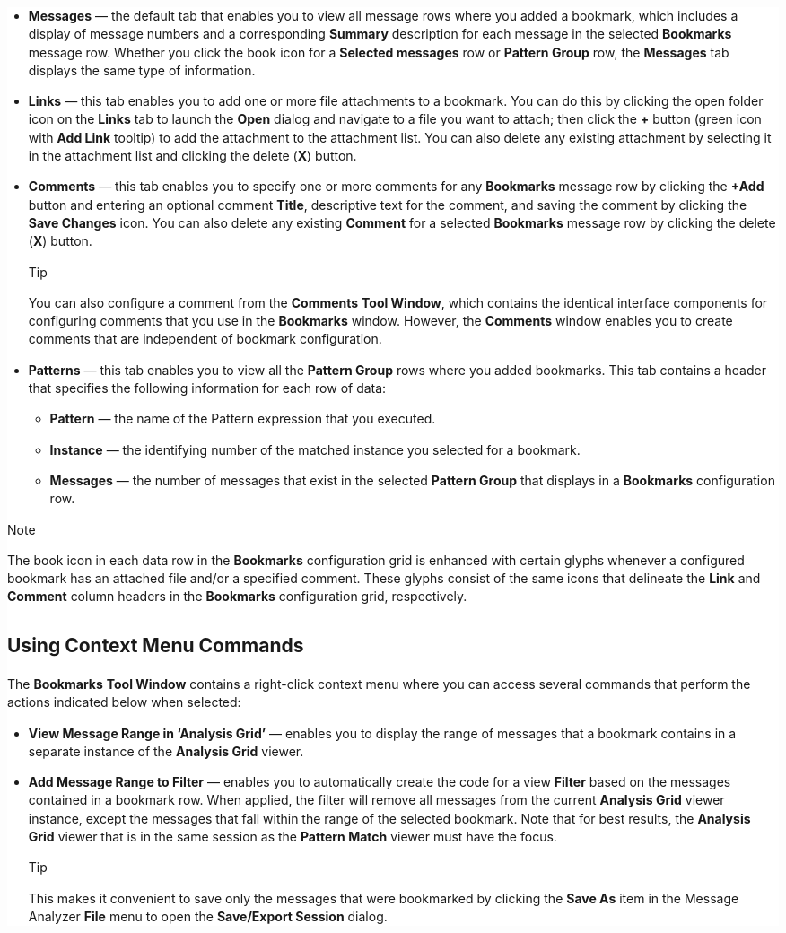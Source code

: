 -   **Messages** — the default tab that enables you to view all message rows where you added a bookmark, which includes a display of message numbers and a corresponding **Summary** description for each message in the selected **Bookmarks** message row. Whether you click the book icon for a **Selected messages** row or **Pattern Group** row, the **Messages** tab displays the same type of information.  
  
-   **Links** — this tab enables you to add one or more file attachments to a bookmark. You can do this by clicking the open folder icon on the **Links** tab to launch the **Open** dialog and navigate to a file you want to attach; then click the **+** button (green icon with **Add Link** tooltip) to add the attachment to the attachment list. You can also delete any existing attachment by selecting it in the attachment list and clicking the delete (**X**) button.  
  
-   **Comments** — this tab enables you to specify one or more comments for any **Bookmarks** message row by clicking the **+Add** button and entering an optional comment **Title**, descriptive text for the comment, and saving the comment by clicking the **Save Changes** icon. You can also delete any existing **Comment** for a selected **Bookmarks** message row by clicking the delete (**X**) button.  
  
    > [!TIP]
    >  You can also configure a comment from the **Comments** **Tool Window**, which contains the identical interface components for configuring comments that you use in the **Bookmarks** window. However, the **Comments** window enables you to create comments that are independent of bookmark configuration.  
  
-   **Patterns** — this tab enables you to view all the **Pattern Group** rows where you added bookmarks. This tab contains a header that specifies the following information for each row of data:  
  
    -   **Pattern** — the name of the Pattern expression that you executed.  
  
    -   **Instance** — the identifying number of the matched instance you selected for a bookmark.  
  
    -   **Messages** — the number of messages that exist in the selected **Pattern Group** that displays in a **Bookmarks** configuration row.  
  
> [!NOTE]
>  The book icon in each data row in the **Bookmarks** configuration grid is enhanced with certain glyphs whenever a configured bookmark has an attached file and/or a specified comment. These glyphs consist of the same icons that delineate the **Link** and **Comment** column headers in the **Bookmarks** configuration grid, respectively.  
  
## Using Context Menu Commands  
 The **Bookmarks** **Tool Window** contains a right-click context menu where you can access several commands that perform the actions indicated below when selected:  
  
-   **View Message Range in ‘Analysis Grid’** — enables you to display the range of messages that a bookmark contains in a separate instance of the **Analysis Grid** viewer.  
  
-   **Add Message Range to Filter** — enables you to automatically create the code for a view **Filter** based on the messages contained in a bookmark row. When applied, the filter will remove all messages from the current **Analysis Grid** viewer instance, except the messages that fall within the range of the selected bookmark. Note that for best results, the **Analysis Grid** viewer that is in the same session as the **Pattern Match** viewer must have the focus.  
  
    > [!TIP]
    >  This makes it convenient to save only the messages that were bookmarked by clicking the **Save As** item in the Message Analyzer **File** menu to open the **Save/Export Session** dialog.  
  